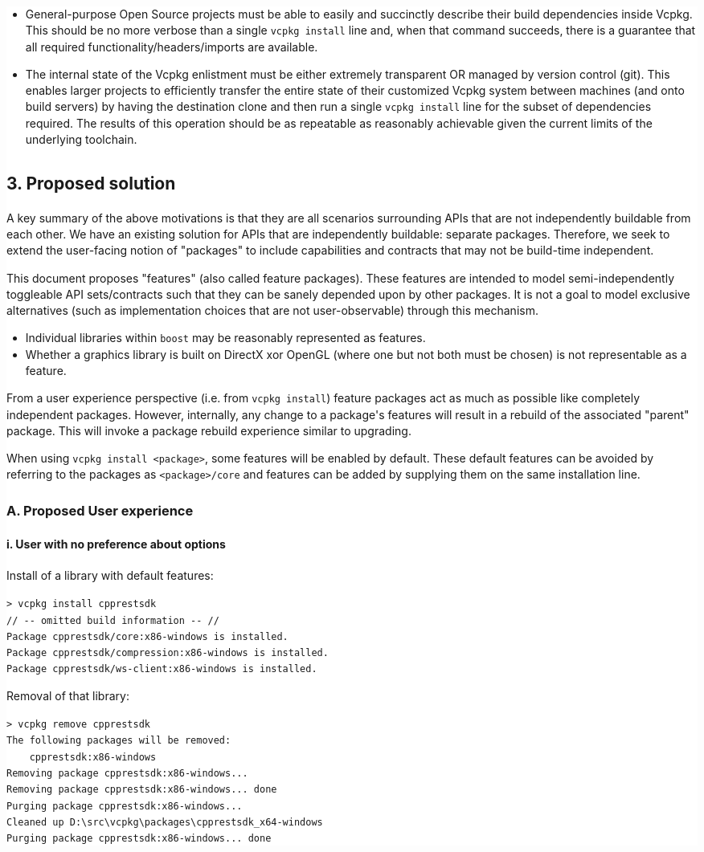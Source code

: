 - General-purpose Open Source projects must be able to easily and succinctly describe their build dependencies inside Vcpkg. This should be no more verbose than a single `vcpkg install` line and, when that command succeeds, there is a guarantee that all required functionality/headers/imports are available.

- The internal state of the Vcpkg enlistment must be either extremely transparent OR managed by version control (git). This enables larger projects to efficiently transfer the entire state of their customized Vcpkg system between machines (and onto build servers) by having the destination clone and then run a single `vcpkg install` line for the subset of dependencies required. The results of this operation should be as repeatable as reasonably achievable given the current limits of the underlying toolchain.

## 3. Proposed solution

A key summary of the above motivations is that they are all scenarios surrounding APIs that are not independently buildable from each other. We have an existing solution for APIs that are independently buildable: separate packages. Therefore, we seek to extend the user-facing notion of "packages" to include capabilities and contracts that may not be build-time independent.

This document proposes "features" (also called feature packages). These features are intended to model semi-independently toggleable API sets/contracts such that they can be sanely depended upon by other packages. It is not a goal to model exclusive alternatives (such as implementation choices that are not user-observable) through this mechanism.

- Individual libraries within `boost` may be reasonably represented as features.
- Whether a graphics library is built on DirectX xor OpenGL (where one but not both must be chosen) is not representable as a feature.

From a user experience perspective (i.e. from `vcpkg install`) feature packages act as much as possible like completely independent packages. However, internally, any change to a package's features will result in a rebuild of the associated "parent" package. This will invoke a package rebuild experience similar to upgrading.

When using `vcpkg install <package>`, some features will be enabled by default. These default features can be avoided by referring to the packages as `<package>/core` and features can be added by supplying them on the same installation line.

### A. Proposed User experience

#### i. User with no preference about options
Install of a library with default features:
```
> vcpkg install cpprestsdk
// -- omitted build information -- //
Package cpprestsdk/core:x86-windows is installed.
Package cpprestsdk/compression:x86-windows is installed.
Package cpprestsdk/ws-client:x86-windows is installed.
```

Removal of that library:
```
> vcpkg remove cpprestsdk
The following packages will be removed:
    cpprestsdk:x86-windows
Removing package cpprestsdk:x86-windows...
Removing package cpprestsdk:x86-windows... done
Purging package cpprestsdk:x86-windows...
Cleaned up D:\src\vcpkg\packages\cpprestsdk_x64-windows
Purging package cpprestsdk:x86-windows... done
```

